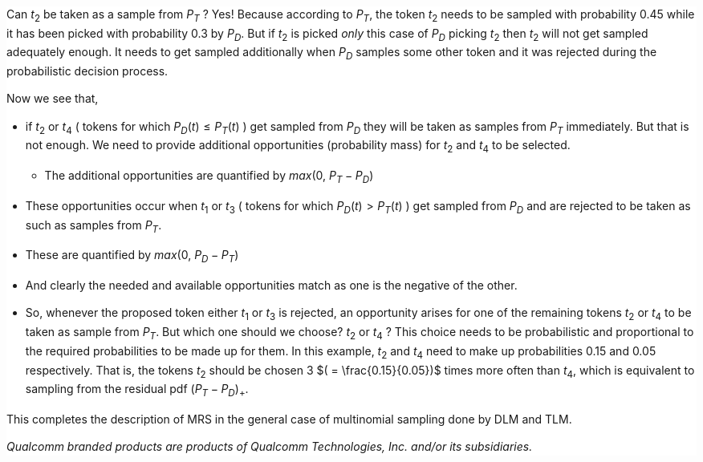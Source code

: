 Can $t_{2}$ be taken as a sample from $P_{T}$ ?  Yes! Because according
to $P_{T}$, the token $t_{2}$ needs to be sampled with probability 0.45
while it has been picked with probability 0.3 by $P_{D}$. But if
$t_{2}$ is picked *only* this case of $P_{D}$ picking $t_{2}$ then
$t_{2}$ will not get sampled adequately enough. It needs to get sampled
additionally when $P_{D}$ samples some other token and it was rejected
during the probabilistic decision process.

Now we see that,

-   if $t_{2}$ or $t_{4}$ ( tokens for which $P_{D}(t) \leq P_{T}(t)$ )
    get sampled from $P_{D}$ they will be taken as samples from $P_{T}$
    immediately. But that is not enough. We need to provide additional
    opportunities (probability mass) for $t_{2}$ and $t_{4}$ to be
    selected.

    -   The additional opportunities are quantified by $max(0,\ P_{T} - P_{D})$

-   These opportunities occur when $t_{1}$ or $t_{3}$ ( tokens for
    which $P_{D}(t) > P_{T}(t)$ ) get sampled from $P_{D}$ and are
    rejected to be taken as such as samples from $P_{T}$.

-   These are quantified by $max(0,\ P_{D} - P_{T})$

-   And clearly the needed and available opportunities match as one is
    the negative of the other.

-   So, whenever the proposed token either $t_{1}$ or $t_{3}$ is
    rejected, an opportunity arises for one of the remaining tokens
    $t_{2}$ or $t_{4}$ to be taken as sample from $P_{T}$. But which
    one should we choose? $t_{2}$ or $t_{4}$ ? This choice needs to be
    probabilistic and proportional to the required probabilities to be
    made up for them. In this example, $t_{2}$ and $t_{4}$ need to
    make up probabilities 0.15 and 0.05 respectively. That is, the
    tokens $t_{2}$ should be chosen 3 $( = \frac{0.15}{0.05})$ 
    times more often than $t_{4}$, which is equivalent to sampling 
    from the residual pdf $(P_{T} - P_{D})_{+}$.

This completes the description of MRS in the general case of multinomial
sampling done by DLM and TLM.

*Qualcomm branded products are products of Qualcomm Technologies, Inc. and/or its subsidiaries.*
